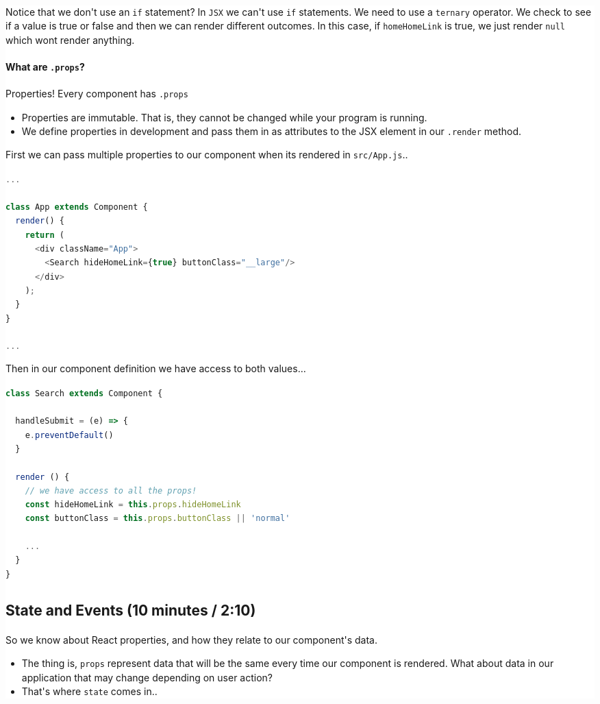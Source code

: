 Notice that we don't use an `if` statement? In `JSX` we can't use `if` statements. We need to use a `ternary` operator. We check to see if a value is true or false and then we can render different outcomes. In this case, if `homeHomeLink` is true, we just render `null` which wont render anything. 

#### What are `.props`?

Properties! Every component has `.props`
* Properties are immutable. That is, they cannot be changed while your program is running.
* We define properties in development and pass them in as attributes to the JSX element in our `.render` method.

First we can pass multiple properties to our component when its rendered in `src/App.js`..

```js
...

class App extends Component {
  render() {
    return (
      <div className="App">
        <Search hideHomeLink={true} buttonClass="__large"/>
      </div>
    );
  }
}

...
```

Then in our component definition we have access to both values...

```js
class Search extends Component {

  handleSubmit = (e) => {
    e.preventDefault()
  }

  render () {
    // we have access to all the props!
    const hideHomeLink = this.props.hideHomeLink
    const buttonClass = this.props.buttonClass || 'normal'

    ...
  }
}

```

## State and Events (10 minutes / 2:10)

So we know about React properties, and how they relate to our component's data.
* The thing is, `props` represent data that will be the same every time our component is rendered. What about data in our application that may change depending on user action?
* That's where `state` comes in..
